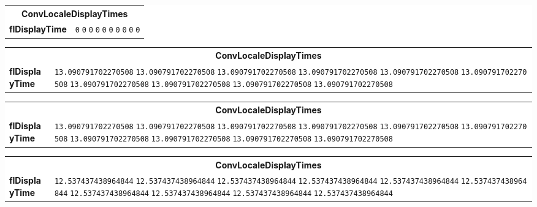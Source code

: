 
<table><tr><th colspan="100%">ConvLocaleDisplayTimes</th></tr><tr><td><b>flDisplayTime</b></td><td><code>0</code>
<code>0</code>
<code>0</code>
<code>0</code>
<code>0</code>
<code>0</code>
<code>0</code>
<code>0</code>
<code>0</code>
<code>0</code>
</td></tr></table>


<table><tr><th colspan="100%">ConvLocaleDisplayTimes</th></tr><tr><td><b>flDisplayTime</b></td><td><code>13.090791702270508</code>
<code>13.090791702270508</code>
<code>13.090791702270508</code>
<code>13.090791702270508</code>
<code>13.090791702270508</code>
<code>13.090791702270508</code>
<code>13.090791702270508</code>
<code>13.090791702270508</code>
<code>13.090791702270508</code>
<code>13.090791702270508</code>
</td></tr></table>


<table><tr><th colspan="100%">ConvLocaleDisplayTimes</th></tr><tr><td><b>flDisplayTime</b></td><td><code>13.090791702270508</code>
<code>13.090791702270508</code>
<code>13.090791702270508</code>
<code>13.090791702270508</code>
<code>13.090791702270508</code>
<code>13.090791702270508</code>
<code>13.090791702270508</code>
<code>13.090791702270508</code>
<code>13.090791702270508</code>
<code>13.090791702270508</code>
</td></tr></table>


<table><tr><th colspan="100%">ConvLocaleDisplayTimes</th></tr><tr><td><b>flDisplayTime</b></td><td><code>12.537437438964844</code>
<code>12.537437438964844</code>
<code>12.537437438964844</code>
<code>12.537437438964844</code>
<code>12.537437438964844</code>
<code>12.537437438964844</code>
<code>12.537437438964844</code>
<code>12.537437438964844</code>
<code>12.537437438964844</code>
<code>12.537437438964844</code>
</td></tr></table>
